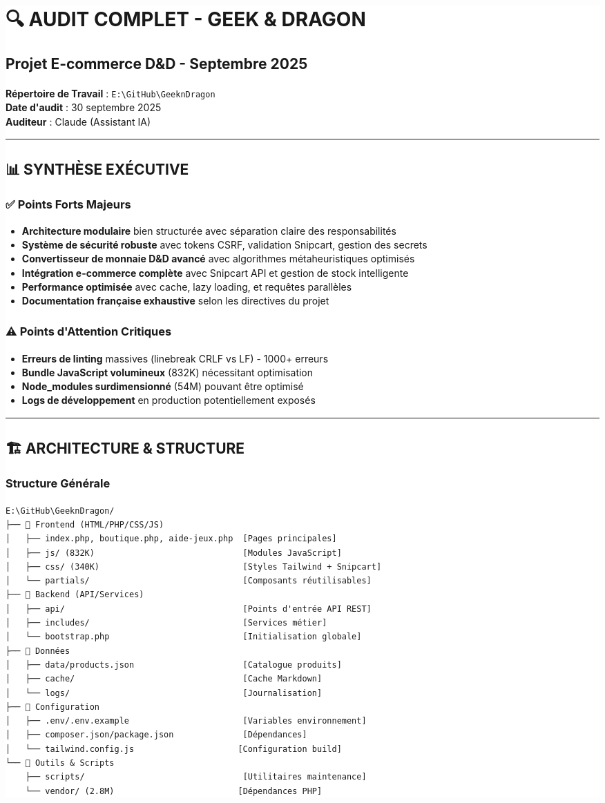# 🔍 AUDIT COMPLET - GEEK & DRAGON
## Projet E-commerce D&D - Septembre 2025

**Répertoire de Travail** : `E:\GitHub\GeeknDragon`  
**Date d'audit** : 30 septembre 2025  
**Auditeur** : Claude (Assistant IA)

---

## 📊 SYNTHÈSE EXÉCUTIVE

### ✅ Points Forts Majeurs
- **Architecture modulaire** bien structurée avec séparation claire des responsabilités
- **Système de sécurité robuste** avec tokens CSRF, validation Snipcart, gestion des secrets
- **Convertisseur de monnaie D&D avancé** avec algorithmes métaheuristiques optimisés
- **Intégration e-commerce complète** avec Snipcart API et gestion de stock intelligente
- **Performance optimisée** avec cache, lazy loading, et requêtes parallèles
- **Documentation française exhaustive** selon les directives du projet

### ⚠️ Points d'Attention Critiques
- **Erreurs de linting** massives (linebreak CRLF vs LF) - 1000+ erreurs
- **Bundle JavaScript volumineux** (832K) nécessitant optimisation
- **Node_modules surdimensionné** (54M) pouvant être optimisé
- **Logs de développement** en production potentiellement exposés

---

## 🏗️ ARCHITECTURE & STRUCTURE

### Structure Générale
```
E:\GitHub\GeeknDragon/
├── 📁 Frontend (HTML/PHP/CSS/JS)
│   ├── index.php, boutique.php, aide-jeux.php  [Pages principales]
│   ├── js/ (832K)                              [Modules JavaScript]
│   ├── css/ (340K)                             [Styles Tailwind + Snipcart]
│   └── partials/                               [Composants réutilisables]
├── 📁 Backend (API/Services)
│   ├── api/                                    [Points d'entrée API REST]
│   ├── includes/                               [Services métier]
│   └── bootstrap.php                           [Initialisation globale]
├── 📁 Données
│   ├── data/products.json                      [Catalogue produits]
│   ├── cache/                                  [Cache Markdown]
│   └── logs/                                   [Journalisation]
├── 📁 Configuration
│   ├── .env/.env.example                       [Variables environnement]
│   ├── composer.json/package.json              [Dépendances]
│   └── tailwind.config.js                     [Configuration build]
└── 📁 Outils & Scripts
    ├── scripts/                                [Utilitaires maintenance]
    └── vendor/ (2.8M)                         [Dépendances PHP]
```

